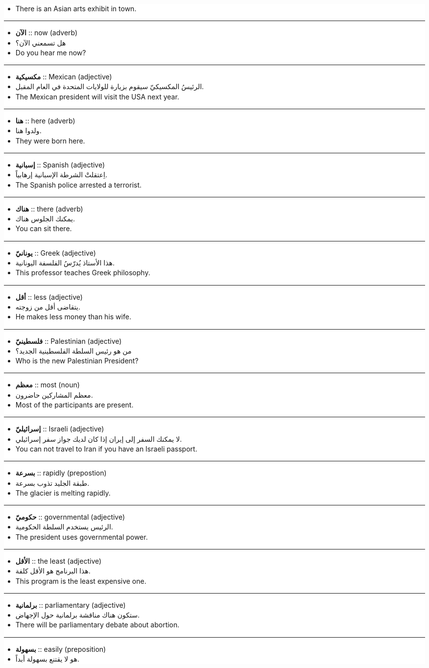  * There is an Asian arts exhibit in town. 
----------
 * **الآن** :: now (adverb)
 * هل تسمعني الآن؟ 
 * Do you hear me now? 
----------
 * **مكسيكية** :: Mexican (adjective)
 * الرئيسُ المكسيكيّ سيقوم بزيارة للولايات المتحدة في العام المقبل. 
 * The Mexican president will visit the USA next year. 
----------
 * **هنا** :: here (adverb)
 * ولدوا هنا. 
 * They were born here. 
----------
 * **إسبانية** :: Spanish (adjective)
 * اِعتقلتْ الشرطة الإسبانية إرهابياً. 
 * The Spanish police arrested a terrorist. 
----------
 * **هناك** :: there (adverb)
 * يمكنك الجلوس هناك. 
 * You can sit there. 
----------
 * **يونانيّ** :: Greek (adjective)
 * هذا الأستاذ يُدرّسُ الفلسفة اليونانية. 
 * This professor teaches Greek philosophy. 
----------
 * **أقل** :: less (adjective)
 * يتقاضى أقل من زوجته. 
 * He makes less money than his wife. 
----------
 * **فلسطينيّ** :: Palestinian (adjective)
 * من هو رئيس السلطة الفلسطينية الجديد؟ 
 * Who is the new Palestinian President? 
----------
 * **معظم** :: most (noun)
 * معظم المشاركين حاضرون. 
 * Most of the participants are present. 
----------
 * **إسرائيليّ** :: Israeli (adjective)
 * لا يمكنك السفر إلى إيران إذا كان لديك جواز سفر إسرائيلي. 
 * You can not travel to Iran if you have an Israeli passport. 
----------
 * **بسرعة** :: rapidly (prepostion)
 * طبقة الجليد تذوب بسرعة. 
 * The glacier is melting rapidly. 
----------
 * **حكوميّ** :: governmental (adjective)
 * الرئيس يستخدم السلطة الحكومية. 
 * The president uses governmental power. 
----------
 * **الأقل** :: the least (adjective)
 * هذا البرنامج هو الأقل كلفة. 
 * This program is the least expensive one. 
----------
 * **برلمانية** :: parliamentary (adjective)
 * ستكون هناك مناقشة برلمانية حول الإجهاض. 
 * There will be parliamentary debate about abortion. 
----------
 * **بسهولة** :: easily (preposition)
 * هو لا يقتنع بسهولة أبداً. 